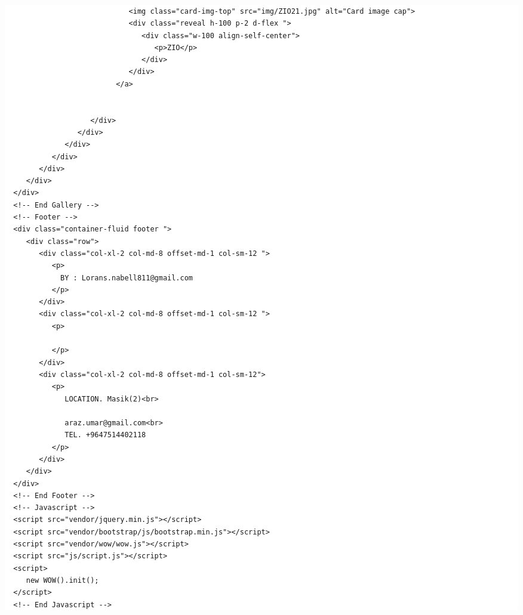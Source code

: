                                  <img class="card-img-top" src="img/ZIO21.jpg" alt="Card image cap">
                                 <div class="reveal h-100 p-2 d-flex ">
                                    <div class="w-100 align-self-center">
                                       <p>ZIO</p>
                                    </div>
                                 </div>
                              </a>
                              

                        </div>
                     </div>
                  </div>
               </div>
            </div>
         </div>
      </div>
      <!-- End Gallery -->
      <!-- Footer -->
      <div class="container-fluid footer ">
         <div class="row">
            <div class="col-xl-2 col-md-8 offset-md-1 col-sm-12 ">
               <p>
                 BY : Lorans.nabell811@gmail.com
               </p>
            </div>
            <div class="col-xl-2 col-md-8 offset-md-1 col-sm-12 ">
               <p>
                
               </p>
            </div>
            <div class="col-xl-2 col-md-8 offset-md-1 col-sm-12">
               <p>
                  LOCATION. Masik(2)<br>
                  
                  araz.umar@gmail.com<br>
                  TEL. +9647514402118
               </p>
            </div>
         </div>
      </div>
      <!-- End Footer -->
      <!-- Javascript -->
      <script src="vendor/jquery.min.js"></script>
      <script src="vendor/bootstrap/js/bootstrap.min.js"></script>
      <script src="vendor/wow/wow.js"></script>
      <script src="js/script.js"></script>
      <script>
         new WOW().init();
      </script>
      <!-- End Javascript -->
   </body>
</html>

